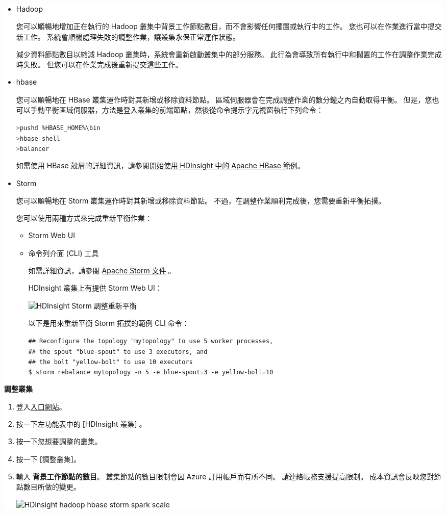 * Hadoop

    您可以順暢地增加正在執行的 Hadoop 叢集中背景工作節點數目，而不會影響任何擱置或執行中的工作。 您也可以在作業進行當中提交新工作。 系統會順暢處理失敗的調整作業，讓叢集永保正常運作狀態。

    減少資料節點數目以縮減 Hadoop 叢集時，系統會重新啟動叢集中的部分服務。 此行為會導致所有執行中和擱置的工作在調整作業完成時失敗。 但您可以在作業完成後重新提交這些工作。
* hbase

    您可以順暢地在 HBase 叢集運作時對其新增或移除資料節點。 區域伺服器會在完成調整作業的數分鐘之內自動取得平衡。 但是，您也可以手動平衡區域伺服器，方法是登入叢集的前端節點，然後從命令提示字元視窗執行下列命令：

    ```bash
    >pushd %HBASE_HOME%\bin
    >hbase shell
    >balancer
    ```

    如需使用 HBase 殼層的詳細資訊，請參閱[開始使用 HDInsight 中的 Apache HBase 範例](hbase/apache-hbase-tutorial-get-started-linux.md)。

* Storm

    您可以順暢地在 Storm 叢集運作時對其新增或移除資料節點。 不過，在調整作業順利完成後，您需要重新平衡拓撲。

    您可以使用兩種方式來完成重新平衡作業：

  * Storm Web UI
  * 命令列介面 (CLI) 工具

    如需詳細資訊，請參閱 [Apache Storm 文件](http://storm.apache.org/documentation/Understanding-the-parallelism-of-a-Storm-topology.html) 。

    HDInsight 叢集上有提供 Storm Web UI：

    ![HDInsight Storm 調整重新平衡](./media/hdinsight-administer-use-portal-linux/hdinsight-portal-scale-cluster-storm-rebalance.png)

    以下是用來重新平衡 Storm 拓撲的範例 CLI 命令：

    ```cli
    ## Reconfigure the topology "mytopology" to use 5 worker processes,
    ## the spout "blue-spout" to use 3 executors, and
    ## the bolt "yellow-bolt" to use 10 executors
    $ storm rebalance mytopology -n 5 -e blue-spout=3 -e yellow-bolt=10
    ```

**調整叢集**

1. 登入[入口網站][azure-portal]。
2. 按一下左功能表中的 [HDInsight 叢集]  。
3. 按一下您想要調整的叢集。
3. 按一下 [調整叢集]。
4. 輸入 **背景工作節點的數目**。 叢集節點的數目限制會因 Azure 訂用帳戶而有所不同。 請連絡帳務支援提高限制。  成本資訊會反映您對節點數目所做的變更。

    ![HDInsight hadoop hbase storm spark scale](./media/hdinsight-administer-use-portal-linux/hdinsight-portal-scale-cluster.png)


[azure-portal]: https://portal.azure.com
[image-hadoopcommandline]: ./media/hdinsight-administer-use-portal-linux/hdinsight-hadoop-command-line.png "Hadoop 命令列"